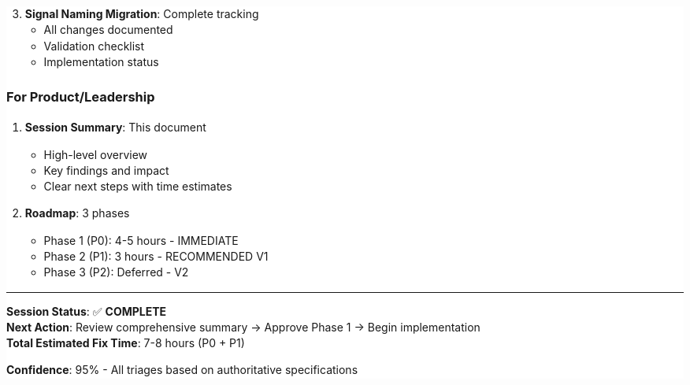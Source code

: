 3. **Signal Naming Migration**: Complete tracking
   - All changes documented
   - Validation checklist
   - Implementation status

### For Product/Leadership
1. **Session Summary**: This document
   - High-level overview
   - Key findings and impact
   - Clear next steps with time estimates

2. **Roadmap**: 3 phases
   - Phase 1 (P0): 4-5 hours - IMMEDIATE
   - Phase 2 (P1): 3 hours - RECOMMENDED V1
   - Phase 3 (P2): Deferred - V2

---

**Session Status**: ✅ **COMPLETE**  
**Next Action**: Review comprehensive summary → Approve Phase 1 → Begin implementation  
**Total Estimated Fix Time**: 7-8 hours (P0 + P1)

**Confidence**: 95% - All triages based on authoritative specifications
